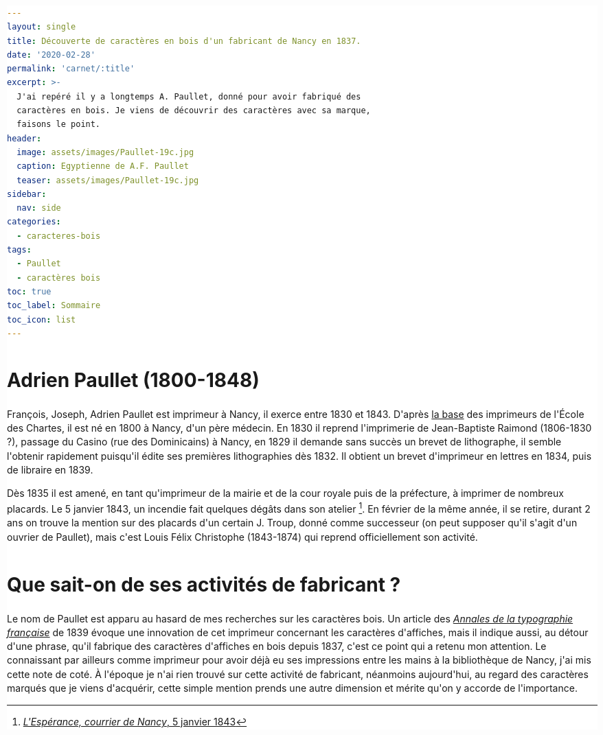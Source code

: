 ```yaml
---
layout: single
title: Découverte de caractères en bois d'un fabricant de Nancy en 1837.
date: '2020-02-28'
permalink: 'carnet/:title'
excerpt: >-
  J'ai repéré il y a longtemps A. Paullet, donné pour avoir fabriqué des
  caractères en bois. Je viens de découvrir des caractères avec sa marque,
  faisons le point.
header:
  image: assets/images/Paullet-19c.jpg
  caption: Egyptienne de A.F. Paullet
  teaser: assets/images/Paullet-19c.jpg
sidebar:
  nav: side
categories:
  - caracteres-bois
tags:
  - Paullet
  - caractères bois
toc: true
toc_label: Sommaire
toc_icon: list
---
```


# Adrien Paullet (1800-1848)

François, Joseph, Adrien Paullet est imprimeur à Nancy, il exerce entre 1830 et 1843\. D'après [la base](http://elec.enc.sorbonne.fr/imprimeurs/node/25754) des imprimeurs de l'École des Chartes, il est né en 1800 à Nancy, d'un père médecin. En 1830 il reprend l'imprimerie de Jean-Baptiste Raimond (1806-1830 ?), passage du Casino (rue des Dominicains) à Nancy, en 1829 il demande sans succès un brevet de lithographe, il semble l'obtenir rapidement puisqu'il édite ses premières lithographies dès 1832\. Il obtient un brevet d'imprimeur en lettres en 1834, puis de libraire en 1839.

Dès 1835 il est amené, en tant qu'imprimeur de la mairie et de la cour royale puis de la préfecture, à imprimer de nombreux placards. Le 5 janvier 1843, un incendie fait quelques dégâts dans son atelier [^1]. En février de la même année, il se retire, durant 2 ans on trouve la mention sur des placards d'un certain J. Troup, donné comme successeur (on peut supposer qu'il s'agit d'un ouvrier de Paullet), mais c'est Louis Félix Christophe (1843-1874) qui reprend officiellement son activité.

# Que sait-on de ses activités de fabricant ?

Le nom de Paullet est apparu au hasard de mes recherches sur les caractères bois. Un article des [_Annales de la typographie française_](https://books.google.fr/books?id=mhkDAAAAYAAJ&pg=PP90&dq=lettres+de+fonte+paullet&hl=fr&sa=X&ved=0ahUKEwjBkL_o2_fnAhUBqxoKHblkDRIQ6AEIXDAG#v=onepage&q=lettres%20de%20fonte%20paullet&f=false) de 1839 évoque une innovation de cet imprimeur concernant les caractères d'affiches, mais il indique aussi, au détour d'une phrase, qu'il fabrique des caractères d'affiches en bois depuis 1837, c'est ce point qui a retenu mon attention. Le connaissant par ailleurs comme imprimeur pour avoir déjà eu ses impressions entre les mains à la bibliothèque de Nancy, j'ai mis cette note de coté. À l'époque je n'ai rien trouvé sur cette activité de fabricant, néanmoins aujourd'hui, au regard des caractères marqués que je viens d'acquérir, cette simple mention prends une autre dimension et mérite qu'on y accorde de l'importance.


[^1]: [_L'Espérance, courrier de Nancy_, 5 janvier 1843](https://kiosque.limedia.fr/ark:/31124/dcfmzs8w422f1dl7/p3.item.r=paullet)
[^2]: En témoigne la centaine de placards conservés aux [Archives municipales de Nancy](http://recherche-archives.nancy.fr/archives/search/default/paullet?cDateBegin_range_date_min=1835&cDateBegin_range_date_max=1858)
[^3]: Les caractères présentés étaient en usage il y a une trentaine d'année dans une imprimerie de Haute-Marne, on peut donc en supposer (hypothèse hasardeuse sur un si petit échantillon, j'en conviens) une diffusion réduite et essentiellement locale.
[^4]: Rappelons que le premier spécimen connu de caractères en bois est paru chez Nesbitt en 1838 aux États Unis, déjà, il mentionnait au titre que ses caractères étaient taillés à l'aide d'une machine, en sous-entendant ainsi la qualité. Voir à ce sujet [l'article de David Shields](http://woodtyperesearch.com/george-nesbitt/).